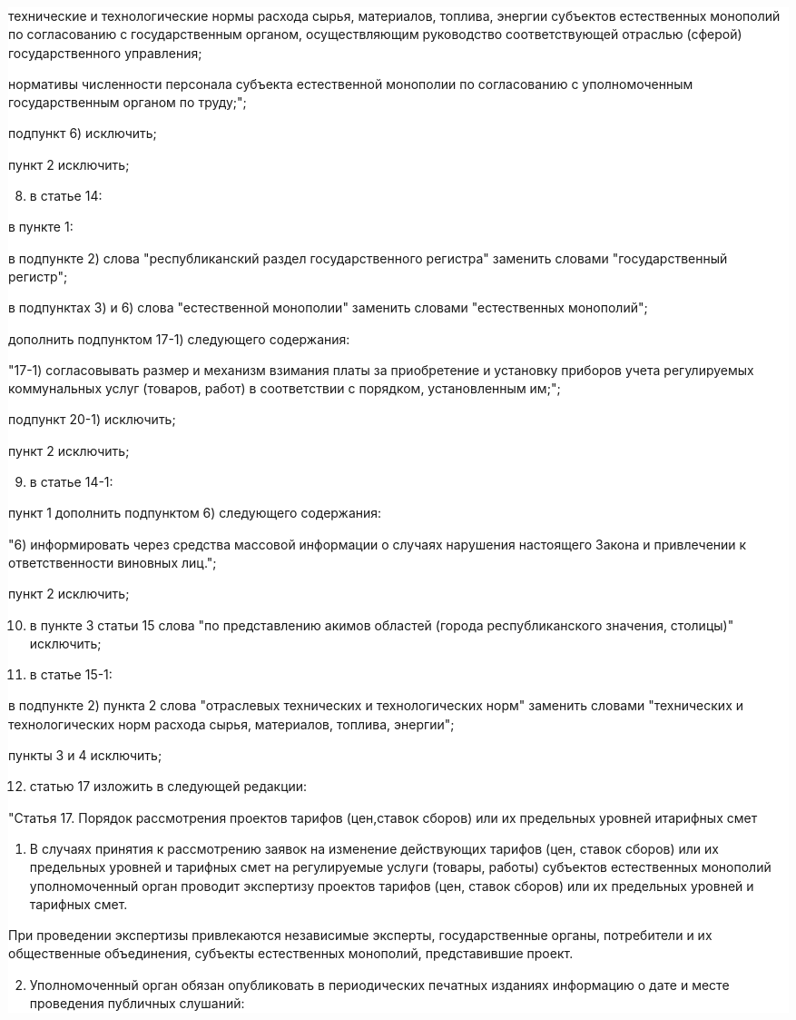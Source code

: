 технические и технологические нормы расхода сырья, материалов, топлива, энергии субъектов естественных монополий по согласованию с государственным органом, осуществляющим руководство соответствующей отраслью (сферой) государственного управления;

нормативы численности персонала субъекта естественной монополии по согласованию с уполномоченным государственным органом по труду;";

подпункт 6) исключить;

пункт 2 исключить;

8) в статье 14:

в пункте 1:

в подпункте 2) слова "республиканский раздел государственного регистра" заменить словами "государственный регистр";

в подпунктах 3) и 6) слова "естественной монополии" заменить словами "естественных монополий";

дополнить подпунктом 17-1) следующего содержания:

"17-1) согласовывать размер и механизм взимания платы за приобретение и установку приборов учета регулируемых коммунальных услуг (товаров, работ) в соответствии с порядком, установленным им;";

подпункт 20-1) исключить;

пункт 2 исключить;

9) в статье 14-1:

пункт 1 дополнить подпунктом 6) следующего содержания:

"6) информировать через средства массовой информации о случаях нарушения настоящего Закона и привлечении к ответственности виновных лиц.";

пункт 2 исключить;

10) в пункте 3 статьи 15 слова "по представлению акимов областей (города республиканского значения, столицы)" исключить;

11) в статье 15-1:

в подпункте 2) пункта 2 слова "отраслевых технических и технологических норм" заменить словами "технических и технологических норм расхода сырья, материалов, топлива, энергии";

пункты 3 и 4 исключить;

12) статью 17 изложить в следующей редакции:

"Статья 17. Порядок рассмотрения проектов тарифов (цен,ставок сборов) или их предельных уровней итарифных смет

1. В случаях принятия к рассмотрению заявок на изменение действующих тарифов (цен, ставок сборов) или их предельных уровней и тарифных смет на регулируемые услуги (товары, работы) субъектов естественных монополий уполномоченный орган проводит экспертизу проектов тарифов (цен, ставок сборов) или их предельных уровней и тарифных смет.

При проведении экспертизы привлекаются независимые эксперты, государственные органы, потребители и их общественные объединения, субъекты естественных монополий, представившие проект.

2. Уполномоченный орган обязан опубликовать в периодических печатных изданиях информацию о дате и месте проведения публичных слушаний:
